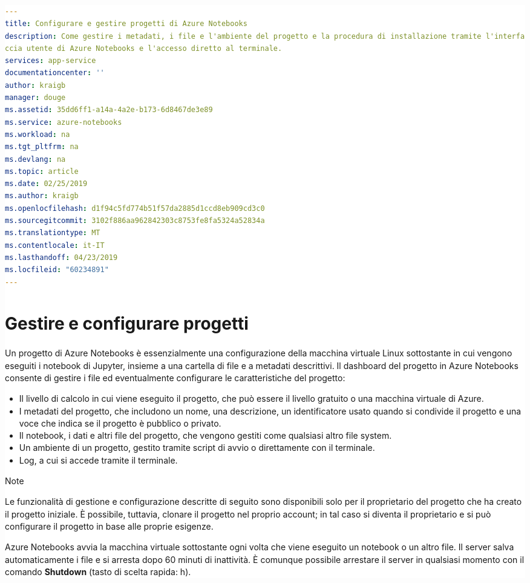 ```yaml
---
title: Configurare e gestire progetti di Azure Notebooks
description: Come gestire i metadati, i file e l'ambiente del progetto e la procedura di installazione tramite l'interfaccia utente di Azure Notebooks e l'accesso diretto al terminale.
services: app-service
documentationcenter: ''
author: kraigb
manager: douge
ms.assetid: 35dd6ff1-a14a-4a2e-b173-6d8467de3e89
ms.service: azure-notebooks
ms.workload: na
ms.tgt_pltfrm: na
ms.devlang: na
ms.topic: article
ms.date: 02/25/2019
ms.author: kraigb
ms.openlocfilehash: d1f94c5fd774b51f57da2885d1ccd8eb909cd3c0
ms.sourcegitcommit: 3102f886aa962842303c8753fe8fa5324a52834a
ms.translationtype: MT
ms.contentlocale: it-IT
ms.lasthandoff: 04/23/2019
ms.locfileid: "60234891"
---
```

# <a name="manage-and-configure-projects"></a>Gestire e configurare progetti

Un progetto di Azure Notebooks è essenzialmente una configurazione della macchina virtuale Linux sottostante in cui vengono eseguiti i notebook di Jupyter, insieme a una cartella di file e a metadati descrittivi. Il dashboard del progetto in Azure Notebooks consente di gestire i file ed eventualmente configurare le caratteristiche del progetto:

- Il livello di calcolo in cui viene eseguito il progetto, che può essere il livello gratuito o una macchina virtuale di Azure.
- I metadati del progetto, che includono un nome, una descrizione, un identificatore usato quando si condivide il progetto e una voce che indica se il progetto è pubblico o privato.
- Il notebook, i dati e altri file del progetto, che vengono gestiti come qualsiasi altro file system.
- Un ambiente di un progetto, gestito tramite script di avvio o direttamente con il terminale.
- Log, a cui si accede tramite il terminale.

> [!Note]
> Le funzionalità di gestione e configurazione descritte di seguito sono disponibili solo per il proprietario del progetto che ha creato il progetto iniziale. È possibile, tuttavia, clonare il progetto nel proprio account; in tal caso si diventa il proprietario e si può configurare il progetto in base alle proprie esigenze.

Azure Notebooks avvia la macchina virtuale sottostante ogni volta che viene eseguito un notebook o un altro file. Il server salva automaticamente i file e si arresta dopo 60 minuti di inattività. È comunque possibile arrestare il server in qualsiasi momento con il comando **Shutdown** (tasto di scelta rapida: h).
